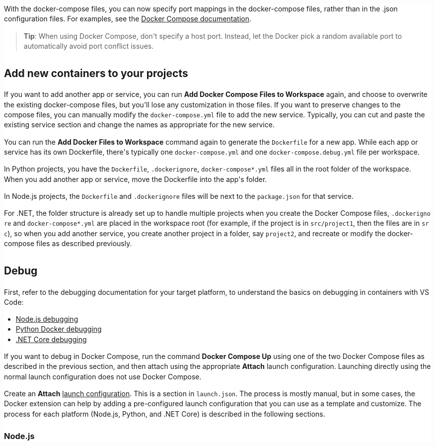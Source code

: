 With the docker-compose files, you can now specify port mappings in the docker-compose files, rather than in the .json configuration files. For examples, see the [Docker Compose documentation](https://docs.docker.com/compose/compose-file/#ports).

> **Tip**: When using Docker Compose, don't specify a host port. Instead, let the Docker pick a random available port to automatically avoid port conflict issues.

## Add new containers to your projects

If you want to add another app or service, you can run **Add Docker Compose Files to Workspace** again, and choose to overwrite the existing docker-compose files, but you'll lose any customization in those files. If you want to preserve changes to the compose files, you can manually modify the `docker-compose.yml` file to add the new service. Typically, you can cut and paste the existing service section and change the names as appropriate for the new service.

You can run the **Add Docker Files to Workspace** command again to generate the `Dockerfile` for a new app. While each app or service has its own Dockerfile, there's typically one `docker-compose.yml` and one `docker-compose.debug.yml` file per workspace.

In Python projects, you have the `Dockerfile`, `.dockerignore`, `docker-compose*.yml` files all in the root folder of the workspace. When you add another app or service, move the Dockerfile into the app's folder.

In Node.js projects, the `Dockerfile` and `.dockerignore` files will be next to the `package.json` for that service.

For .NET, the folder structure is already set up to handle multiple projects when you create the Docker Compose files, `.dockerignore` and `docker-compose*.yml` are placed in the workspace root (for example, if the project is in `src/project1`, then the files are in `src`), so when you add another service, you create another project in a folder, say `project2`, and recreate or modify the docker-compose files as described previously.

## Debug

First, refer to the debugging documentation for your target platform, to understand the basics on debugging in containers with VS Code:

- [Node.js debugging](/docs/containers/debug-node.md)
- [Python Docker debugging](/docs/containers/debug-python.md)
- [.NET Core debugging](/docs/containers/debug-netcore.md)

If you want to debug in Docker Compose, run the command **Docker Compose Up** using one of the two Docker Compose files as described in the previous section, and then attach using the appropriate **Attach** launch configuration. Launching directly using the normal launch configuration does not use Docker Compose.

Create an **Attach** [launch configuration](/docs/editor/debugging.md#launch-configurations). This is a section in `launch.json`. The process is mostly manual, but in some cases, the Docker extension can help by adding a pre-configured launch configuration that you can use as a template and customize. The process for each platform (Node.js, Python, and .NET Core) is described in the following sections.

### Node.js

